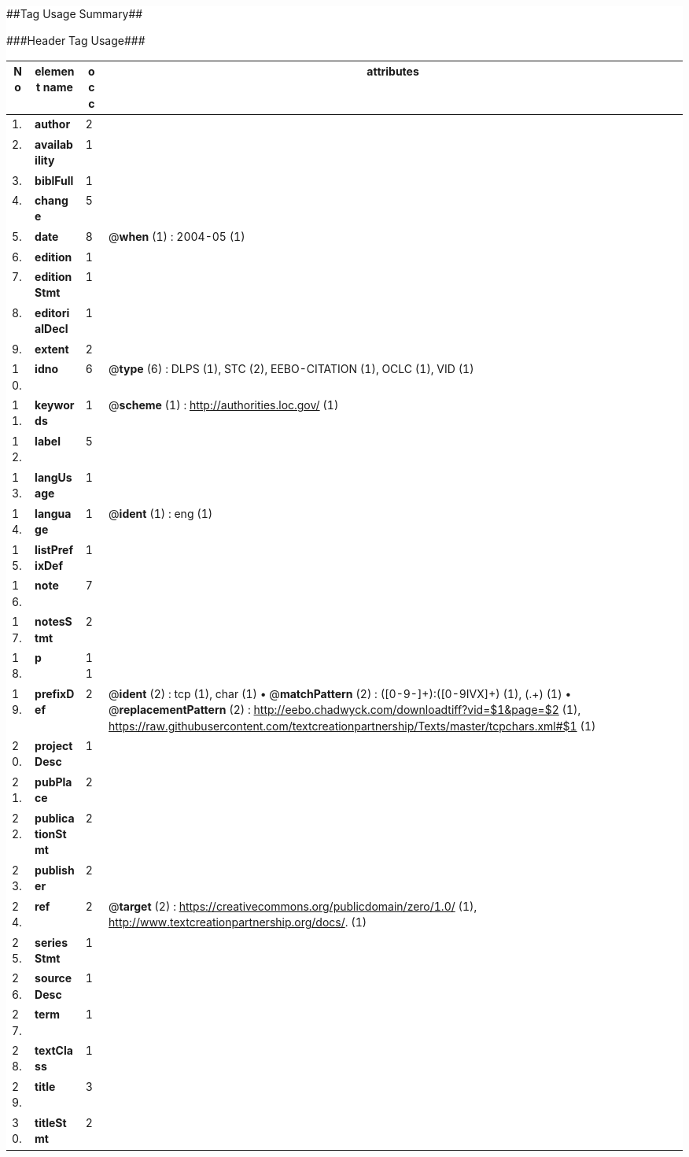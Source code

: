 ##Tag Usage Summary##

###Header Tag Usage###

|No|element name|occ|attributes|
|---|---|---|---|
|1.|__author__|2||
|2.|__availability__|1||
|3.|__biblFull__|1||
|4.|__change__|5||
|5.|__date__|8| @__when__ (1) : 2004-05 (1)|
|6.|__edition__|1||
|7.|__editionStmt__|1||
|8.|__editorialDecl__|1||
|9.|__extent__|2||
|10.|__idno__|6| @__type__ (6) : DLPS (1), STC (2), EEBO-CITATION (1), OCLC (1), VID (1)|
|11.|__keywords__|1| @__scheme__ (1) : http://authorities.loc.gov/ (1)|
|12.|__label__|5||
|13.|__langUsage__|1||
|14.|__language__|1| @__ident__ (1) : eng (1)|
|15.|__listPrefixDef__|1||
|16.|__note__|7||
|17.|__notesStmt__|2||
|18.|__p__|11||
|19.|__prefixDef__|2| @__ident__ (2) : tcp (1), char (1)  •  @__matchPattern__ (2) : ([0-9\-]+):([0-9IVX]+) (1), (.+) (1)  •  @__replacementPattern__ (2) : http://eebo.chadwyck.com/downloadtiff?vid=$1&page=$2 (1), https://raw.githubusercontent.com/textcreationpartnership/Texts/master/tcpchars.xml#$1 (1)|
|20.|__projectDesc__|1||
|21.|__pubPlace__|2||
|22.|__publicationStmt__|2||
|23.|__publisher__|2||
|24.|__ref__|2| @__target__ (2) : https://creativecommons.org/publicdomain/zero/1.0/ (1), http://www.textcreationpartnership.org/docs/. (1)|
|25.|__seriesStmt__|1||
|26.|__sourceDesc__|1||
|27.|__term__|1||
|28.|__textClass__|1||
|29.|__title__|3||
|30.|__titleStmt__|2||
